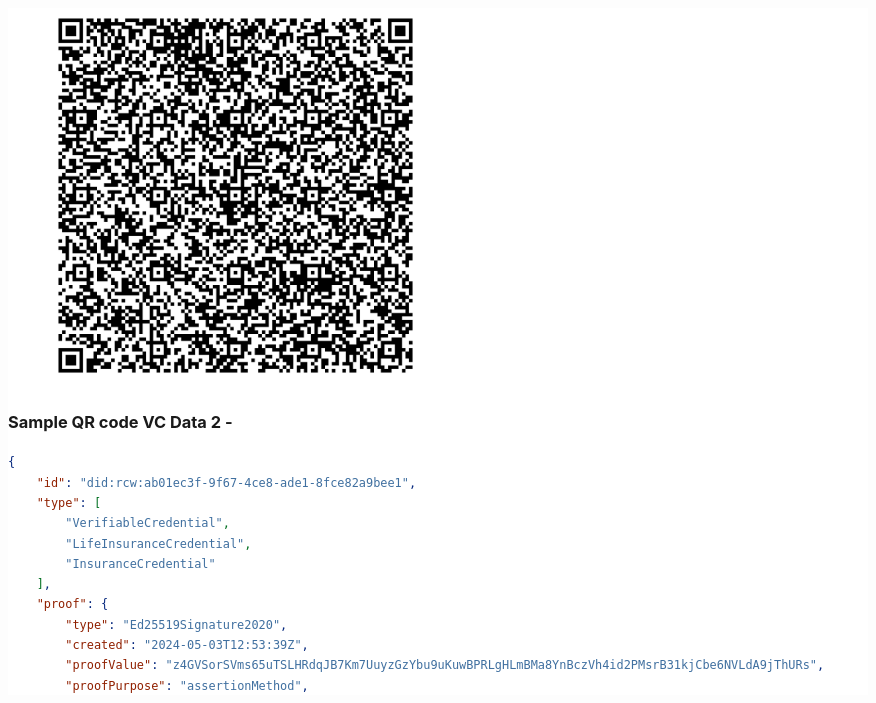 <figure><img src="../../.gitbook/assets/response_2_v21.png" alt="" width="375"><figcaption></figcaption></figure>

</div>

### **Sample QR code VC Data 2 -**

```json
{
    "id": "did:rcw:ab01ec3f-9f67-4ce8-ade1-8fce82a9bee1",
    "type": [
        "VerifiableCredential",
        "LifeInsuranceCredential",
        "InsuranceCredential"
    ],
    "proof": {
        "type": "Ed25519Signature2020",
        "created": "2024-05-03T12:53:39Z",
        "proofValue": "z4GVSorSVms65uTSLHRdqJB7Km7UuyzGzYbu9uKuwBPRLgHLmBMa8YnBczVh4id2PMsrB31kjCbe6NVLdA9jThURs",
        "proofPurpose": "assertionMethod",
```